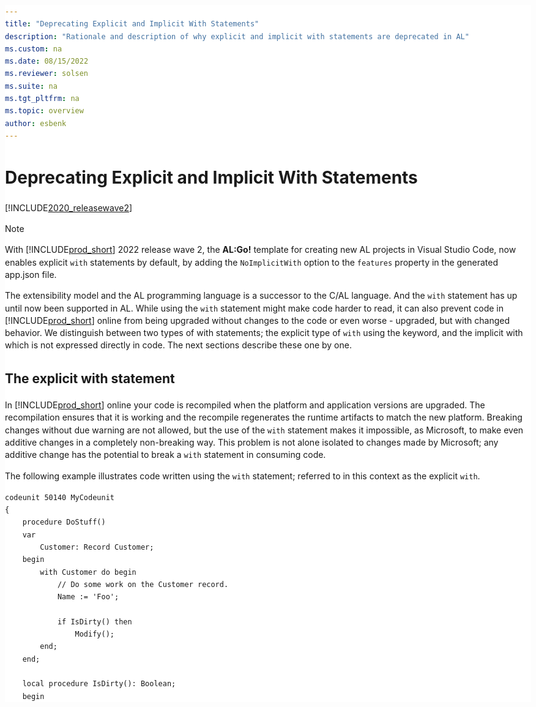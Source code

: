 ```yaml
---
title: "Deprecating Explicit and Implicit With Statements"
description: "Rationale and description of why explicit and implicit with statements are deprecated in AL"
ms.custom: na
ms.date: 08/15/2022
ms.reviewer: solsen
ms.suite: na
ms.tgt_pltfrm: na
ms.topic: overview
author: esbenk
---
```


# Deprecating Explicit and Implicit With Statements

[!INCLUDE[2020_releasewave2](../includes/2020_releasewave2.md)]

> [!NOTE]  
> With [!INCLUDE[prod_short](../includes/prod_short.md)] 2022 release wave 2, the **AL:Go!** template for creating new AL projects in Visual Studio Code, now enables explicit `with` statements by default, by adding the `NoImplicitWith` option to the `features` property in the generated app.json file.

The extensibility model and the AL programming language is a successor to the C/AL language. And the `with` statement has up until now been supported in AL. While using the `with` statement might make code harder to read, it can also prevent code in [!INCLUDE[prod_short](includes/prod_short.md)] online from being upgraded without changes to the code or even worse - upgraded, but with changed behavior. We distinguish between two types of with statements; the explicit type of `with` using the keyword, and the implicit with which is not expressed directly in code. The next sections describe these one by one.

## The explicit with statement

In [!INCLUDE[prod_short](includes/prod_short.md)] online your code is recompiled when the platform and application versions are upgraded. The recompilation ensures that it is working and the recompile regenerates the runtime artifacts to match the new platform. Breaking changes without due warning are not allowed, but the use of the `with` statement makes it impossible, as Microsoft, to make even additive changes in a completely non-breaking way. This problem is not alone isolated to changes made by Microsoft; any additive change has the potential to break a `with` statement in consuming code.

The following example illustrates code written using the `with` statement; referred to in this context as the explicit `with`.

```AL
codeunit 50140 MyCodeunit
{
    procedure DoStuff()
    var
        Customer: Record Customer;
    begin
        with Customer do begin
            // Do some work on the Customer record.
            Name := 'Foo';

            if IsDirty() then 
                Modify();
        end;
    end; 

    local procedure IsDirty(): Boolean;
    begin
```